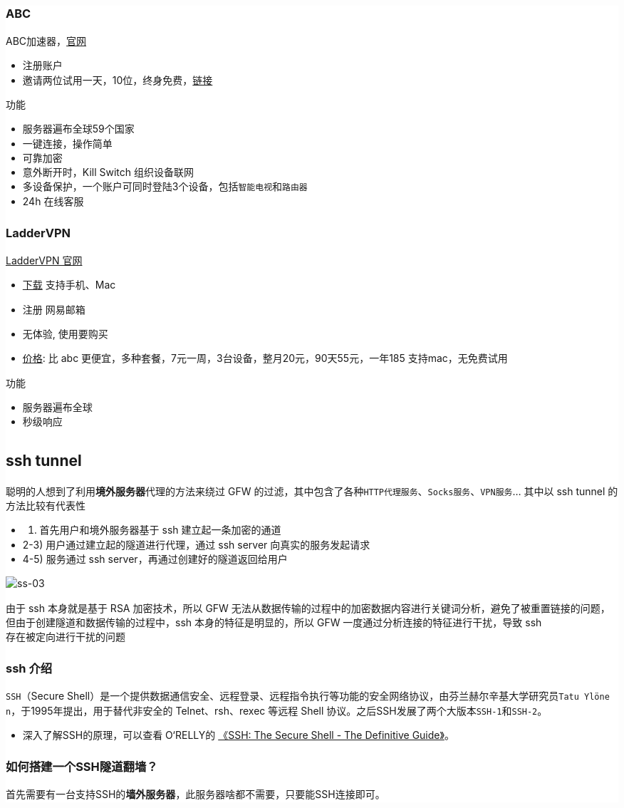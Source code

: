 ### ABC

ABC加速器，[官网](http://a.abc1.tw)
- 注册账户
- 邀请两位试用一天，10位，终身免费，[链接](http://cba2.net/4rtzc)


功能
- 服务器遍布全球59个国家
- 一键连接，操作简单
- 可靠加密
- 意外断开时，Kill Switch 组织设备联网
- 多设备保护，一个账户可同时登陆3个设备，包括`智能电视`和`路由器`
- 24h 在线客服


### LadderVPN


[LadderVPN 官网](https://www.laddervpn.org)
- [下载](https://www.laddervpn.org/page/download) 支持手机、Mac
- 注册 网易邮箱
- 无体验, 使用要购买

- [价格](https://www.laddervpn.org/ucenter/index#/ladder/buyplan): 比 abc 更便宜，多种套餐，7元一周，3台设备，整月20元，90天55元，一年185 支持mac，无免费试用

功能
- 服务器遍布全球
- 秒级响应

## ssh tunnel

聪明的人想到了利用**境外服务器**代理的方法来绕过 GFW 的过滤，其中包含了各种`HTTP代理服务`、`Socks服务`、`VPN服务`… 其中以 ssh tunnel 的方法比较有代表性
- 1) 首先用户和境外服务器基于 ssh 建立起一条加密的通道  
- 2-3) 用户通过建立起的隧道进行代理，通过 ssh server 向真实的服务发起请求  
- 4-5) 服务通过 ssh server，再通过创建好的隧道返回给用户
 
![ss-03](http://vc2tea.com/public/upload/whats-shadowsocks-03.png)

由于 ssh 本身就是基于 RSA 加密技术，所以 GFW 无法从数据传输的过程中的加密数据内容进行关键词分析，避免了被重置链接的问题，但由于创建隧道和数据传输的过程中，ssh 本身的特征是明显的，所以 GFW 一度通过分析连接的特征进行干扰，导致 ssh  
存在被定向进行干扰的问题

### ssh 介绍

`SSH`（Secure Shell）是一个提供数据通信安全、远程登录、远程指令执行等功能的安全网络协议，由芬兰赫尔辛基大学研究员`Tatu Ylönen`，于1995年提出，用于替代非安全的 Telnet、rsh、rexec 等远程 Shell 协议。之后SSH发展了两个大版本`SSH-1`和`SSH-2`。
- 深入了解SSH的原理，可以查看 O‘RELLY的 [《SSH: The Secure Shell - The Definitive Guide》](http://openyoudao.org/_media/ssh_second_edition.pdf)。
 
### 如何搭建一个SSH隧道翻墙？

首先需要有一台支持SSH的**墙外服务器**，此服务器啥都不需要，只要能SSH连接即可。
